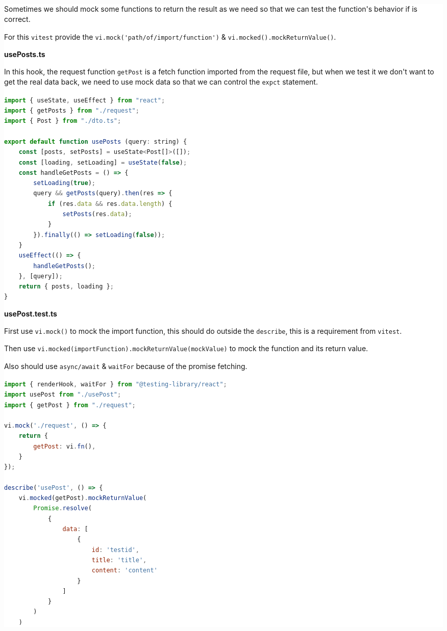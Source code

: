 Sometimes we should mock some functions to return the result as we need so that we can test the function's behavior if is correct.

For this `vitest` provide the `vi.mock('path/of/import/function')` & `vi.mocked().mockReturnValue()`.

**usePosts.ts**

In this hook, the request function `getPost` is a fetch function imported from the request file, but when we test it we don't want to get the real data back, we need to use mock data so that we can control the `expct` statement.
```js
import { useState, useEffect } from "react";
import { getPosts } from "./request";
import { Post } from "./dto.ts";

export default function usePosts (query: string) {
    const [posts, setPosts] = useState<Post[]>([]);
    const [loading, setLoading] = useState(false);
    const handleGetPosts = () => {
        setLoading(true);
        query && getPosts(query).then(res => {
            if (res.data && res.data.length) {
                setPosts(res.data);
            }
        }).finally(() => setLoading(false));
    }
    useEffect(() => {
        handleGetPosts();
    }, [query]);
    return { posts, loading };
}
```
**usePost.test.ts**

First use `vi.mock()` to mock the import function, this should do outside the `describe`, this is a requirement from `vitest`.

Then use `vi.mocked(importFunction).mockReturnValue(mockValue)` to mock the function and its return value.

Also should use `async/await` & `waitFor` because of the promise fetching.
```js
import { renderHook, waitFor } from "@testing-library/react";
import usePost from "./usePost";
import { getPost } from "./request";

vi.mock('./request', () => {
    return {
        getPost: vi.fn(),
    }
});

describe('usePost', () => {
    vi.mocked(getPost).mockReturnValue(
        Promise.resolve(
            {
                data: [
                    {
                        id: 'testid',
                        title: 'title',
                        content: 'content'
                    }
                ]
            }
        )
    )
```